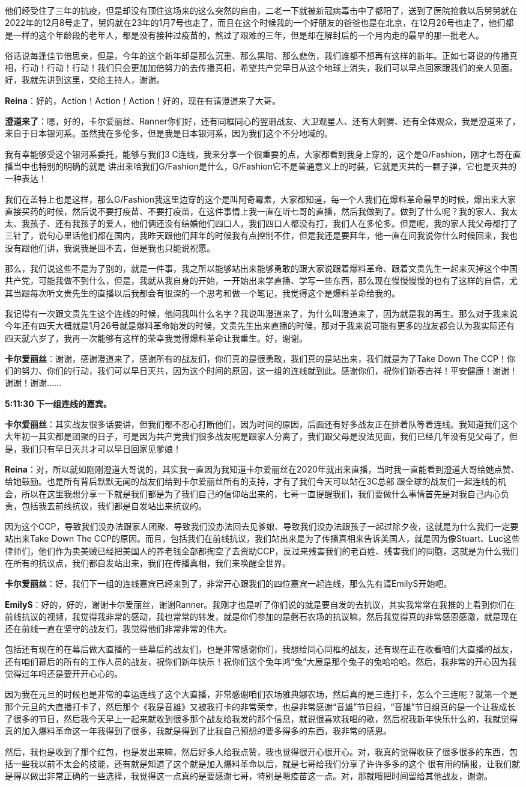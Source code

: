他们经受住了三年的抗疫，但是却没有顶住这场来的这么突然的自由，二老一下就被新冠病毒击中了都阳了，送到了医院抢救以后舅舅就在2022年的12月8号走了，舅妈就在23年的1月7号也走了，而且在这个时候我的一个好朋友的爸爸也是在北京，在12月26号也走了，他们都是一样的这个年龄段的老年人，都是没有接种过疫苗的，熬过了艰难的三年，但是却在解封后的一个月内走的最早的那一批老人。

俗话说每逢佳节倍思亲，但是，今年的这个新年却是那么沉重、那么黑暗、那么悲伤，我们谁都不想再有这样的新年。正如七哥说的传播真相，行动！行动！行动！我们只会更加加倍努力的去传播真相，希望共产党早日从这个地球上消失，我们可以早点回家跟我们的亲人见面。好，我就先讲到这里，交给主持人，谢谢。


**Reina**：好的，Action！Action！Action！好的，现在有请澄道来了大哥。


**澄道来了**：嗯，好的，卡尔爱丽丝、Ranner你们好，还有同框同心的翌珊战友、大卫观星人、还有大刺猬、还有全体观众，我是澄道来了，来自于日本银河系。虽然我在多伦多，但是我是日本银河系，因为我们这个不分地域的。

我有幸能够受这个银河系委托，能够与我们3 C连线，我来分享一个很重要的点，大家都看到我身上穿的，这个是G/Fashion，刚才七哥在直播当中也特别的明确的就是
讲出来哈我们G/Fashion是什么，G/Fashion它不是普通意义上的时装，它就是灭共的一颗子弹，它也是灭共的一种表达！

我们在盖特上也是这样，那么G/Fashion我这里边穿的这个是叫阿奇霉素，大家都知道，每一个人我们在爆料革命最早的时候，爆出来大家直接买药的时候，然后说不要打疫苗、不要打疫苗，在这件事情上我一直在听七哥的直播，然后我做到了。做到了什么呢？我的家人、我太太、我孩子、还有我孩子的爱人，他们俩还没有结婚他们四口人，我们四口人都没有打，我们人在多伦多。但是呢，我的家人我父母都打了三针了，说句心里话他们都在国内，我昨天跟他们拜年的时候我有点控制不住，但是我还是要拜年，他一直在问我说你什么时候回来，我也没有跟他们讲，我说我是回不去，但是我也只能说祝愿。

那么，我们说这些不是为了别的，就是一件事，我之所以能够站出来能够勇敢的跟大家说跟着爆料革命、跟着文贵先生一起来灭掉这个中国共产党，可能我做不到什么，但是，我就从我自身的开始，一开始出来学直播、学写一些东西，那么现在慢慢慢慢的也有了这样的自信，尤其当跟每次听文贵先生的直播以后我都会有很深的一个思考和做一个笔记，我觉得这个是爆料革命给我的。

我记得有一次跟文贵先生这个连线的时候，他问我叫什么名字？我说叫澄道来了，为什么叫澄道来了，因为就是我的再生。那么对于我来说今年还有四天大概就是1月26号就是爆料革命始发的时候，文贵先生出来直播的时候，那对于我来说可能有更多的战友都会认为我实际还有四天就六岁了，我再一次能够有这样的荣幸我觉得爆料革命让我重生。好，谢谢。


**卡尔爱丽丝**：谢谢，感谢澄道来了，感谢所有的战友们，你们真的是很勇敢，我们真的是站出来，我们就是为了Take Down The CCP！你们的努力、你们的行动，我们可以早日灭共，因为这个时间的原因，这一组的连线就到此。感谢你们，祝你们新春吉祥！平安健康！谢谢！谢谢！谢谢……


**5:11:30    下一组连线的嘉宾。**

**卡尔爱丽丝**：其实战友很多话要讲，但我们都不忍心打断他们，因为时间的原因，后面还有好多战友正在排着队等着连线。我知道我们这个大年初一其实都是团聚的日子，可是因为共产党我们很多战友呢是跟家人分离了，我们跟父母是没法见面，我们已经几年没有见父母了，但是，我们只有早日灭共才可以早日回家见爹娘！


**Reina**：对，所以就如刚刚澄道大哥说的，其实我一直因为我知道卡尔爱丽丝在2020年就出来直播，当时我一直能看到澄道大哥给她点赞、给她鼓励。也是所有背后默默无闻的战友们给到卡尔爱丽丝所有的支持，才有了我们今天可以站在3C总部
跟全球的战友们一起连线的机会，所以在这里我想分享一下就是我们都是为了我们自己的信仰站出来的，七哥一直提醒我们，我们要做什么事情首先是对我自己内心负责，包括我去前线抗议，我们都是自发站出来抗议的。

因为这个CCP，导致我们没办法跟家人团聚、导致我们没办法回去见爹娘、导致我们没办法跟孩子一起过除夕夜，这就是为什么我们一定要站出来Take Down The CCP的原因。而且，包括我们在前线抗议，我们站出来是为了传播真相来告诉美国人，就是因为像Stuart、Luc这些律师们，他们作为卖美贼已经把美国人的养老钱全部都掏空了去资助CCP，反过来残害我们的老百姓、残害我们的同胞，这就是为什么我们在所有的抗议点，我们都自发站出来，我们在传播真相，我们来唤醒全世界。


**卡尔爱丽丝**：好，我们下一组的连线嘉宾已经来到了，非常开心跟我们的四位嘉宾一起连线，那么先有请EmilyS开始吧。


**EmilyS**：好的，好的，谢谢卡尔爱丽丝，谢谢Ranner。我刚才也是听了你们说的就是要自发的去抗议，其实我常常在我推的上看到你们在前线抗议的视频，我觉得我非常的感动，我也常常的转发，就是你们参加的是磐石农场的抗议嘛，然后我觉得真的非常感恩感激，就是现在还在前线一直在坚守的战友们，我觉得他们非常非常的伟大。

包括还有现在的在幕后做大直播的一些幕后的战友们，也是非常感谢你们，我想给同心同框的战友，还有现在正在收看咱们大直播的战友，还有咱们幕后的所有的工作人员的战友，祝你们新年快乐！祝你们这个兔年鸿“兔”大展是那个兔子的兔哈哈哈。然后，我非常的开心因为我觉得过年吗还是要开开心心的。

因为我在元旦的时候也是非常的幸运连线了这个大直播，非常感谢咱们农场雅典娜农场，然后真的是三连打卡，怎么个三连呢？就第一个是那个元旦的大直播打卡了，然后那个《我是音雄》又被我打卡的非常荣幸，也是非常感谢“音雄”节目组，“音雄”节目组真的是一个让我成长了很多的节目，然后我今天早上一起来就收到很多那个战友给我发的那个信息，就说很喜欢我唱的歌，然后祝我新年快乐什么的，我就觉得真的加入爆料革命这一年我得到了很多，我就是得到了比我自己预想的要多得多的东西，我非常的感恩。

然后，我也是收到了那个红包，也是发出来嘛，然后好多人给我点赞，我也觉得很开心很开心。对，我真的觉得收获了很多很多的东西，包括一些我以前不太会的技能，还有就是知道了这个就是加入爆料革命以后，就是七哥给我们分享了许许多多的这个
很有用的情报，让我们就是得以做出非常正确的一些选择，我觉得这一点真的是要感谢七哥，特别是嗯疫苗这一点。对，那就哦把时间留给其他战友，谢谢。
